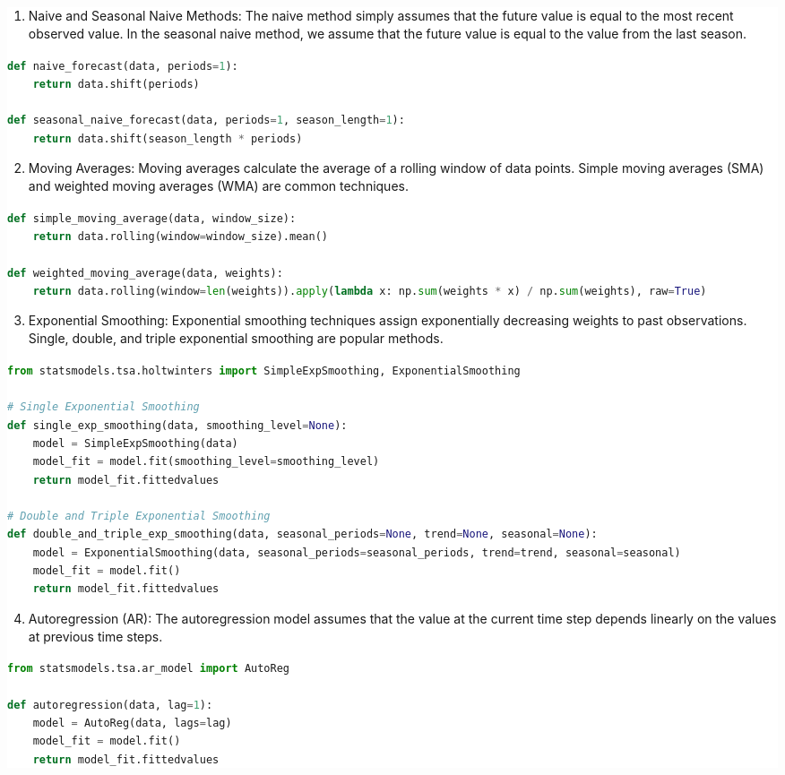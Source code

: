  1. Naive and Seasonal Naive Methods: The naive method simply assumes that the future value is equal to the most recent observed value. In the seasonal naive method, we assume that the future value is equal to the value from the last season.

```python
def naive_forecast(data, periods=1):
    return data.shift(periods)

def seasonal_naive_forecast(data, periods=1, season_length=1):
    return data.shift(season_length * periods)
```

 2. Moving Averages: Moving averages calculate the average of a rolling window of data points. Simple moving averages (SMA) and weighted moving averages (WMA) are common techniques.

```python
def simple_moving_average(data, window_size):
    return data.rolling(window=window_size).mean()

def weighted_moving_average(data, weights):
    return data.rolling(window=len(weights)).apply(lambda x: np.sum(weights * x) / np.sum(weights), raw=True)
```

 3. Exponential Smoothing: Exponential smoothing techniques assign exponentially decreasing weights to past observations. Single, double, and triple exponential smoothing are popular methods.

```python
from statsmodels.tsa.holtwinters import SimpleExpSmoothing, ExponentialSmoothing

# Single Exponential Smoothing
def single_exp_smoothing(data, smoothing_level=None):
    model = SimpleExpSmoothing(data)
    model_fit = model.fit(smoothing_level=smoothing_level)
    return model_fit.fittedvalues

# Double and Triple Exponential Smoothing
def double_and_triple_exp_smoothing(data, seasonal_periods=None, trend=None, seasonal=None):
    model = ExponentialSmoothing(data, seasonal_periods=seasonal_periods, trend=trend, seasonal=seasonal)
    model_fit = model.fit()
    return model_fit.fittedvalues
```

 4. Autoregression (AR): The autoregression model assumes that the value at the current time step depends linearly on the values at previous time steps.

```python
from statsmodels.tsa.ar_model import AutoReg

def autoregression(data, lag=1):
    model = AutoReg(data, lags=lag)
    model_fit = model.fit()
    return model_fit.fittedvalues
```
